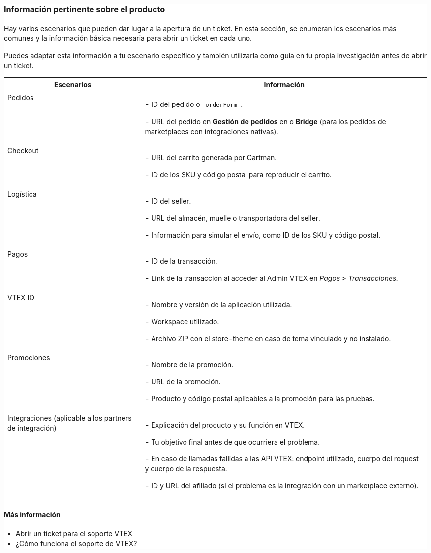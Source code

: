 ### Información pertinente sobre el producto

Hay varios escenarios que pueden dar lugar a la apertura de un ticket. En esta sección, se enumeran los escenarios más comunes y la información básica necesaria para abrir un ticket en cada uno.

Puedes adaptar esta información a tu escenario específico y también utilizarla como guía en tu propia investigación antes de abrir un ticket.

| Escenarios | Información |
| ----------- | ----------- |
| Pedidos | <p> - ID del pedido o <code> orderForm </code>. </p> <p> - URL del pedido en <strong> Gestión de pedidos </strong> en o <strong> Bridge </strong> (para los pedidos de marketplaces con integraciones nativas). </p> |
| Checkout | <p> - URL del carrito generada por <a href="https://help.vtex.com/es/tutorial/configurar-o-cartman--1ACMTStZYkMqB0lTgwg451">Cartman</a>. </p> <p> - ID de los SKU y código postal para reproducir el carrito. </p>
| Logística | <p> - ID del seller. </p> <p> - URL del almacén, muelle o transportadora del seller. </p> <p> - Información para simular el envío, como ID de los SKU y código postal. </p> |
| Pagos | <p> - ID de la transacción. </p> <p> - Link de la transacción al acceder al Admin VTEX en <em> Pagos > Transacciones. </em> </p>
| VTEX IO | <p> - Nombre y versión de la aplicación utilizada. </p> <p> - Workspace utilizado. </p> <p> - Archivo ZIP con el <a href="https://developers.vtex.com/docs/guides/vtex-io-documentation-3-settingyourstoretheme">store-theme</a> en caso de tema vinculado y no instalado. </p> |
| Promociones | <p> - Nombre de la promoción. </p> <p> - URL de la promoción. </p> <p> - Producto y código postal aplicables a la promoción para las pruebas. </p> |
| Integraciones (aplicable a los partners de integración) | <p> - Explicación del producto y su función en VTEX. </p> <p> - Tu objetivo final antes de que ocurriera el problema. </p> <p> - En caso de llamadas fallidas a las API VTEX: endpoint utilizado, cuerpo del request y cuerpo de la respuesta. </p> <p> - ID y URL del afiliado (si el problema es la integración con un marketplace externo). </p>

#### Más información

- [Abrir un ticket para el soporte VTEX](/es/tutorial/abrir-chamados-para-o-suporte-vtex--16yOEqpO32UQYygSmMSSAM)
- [¿Cómo funciona el soporte de VTEX?](/es/faq/como-funciona-o-suporte-da-vtex--3kACEfni4m8Yxa1vnf2ebe)
